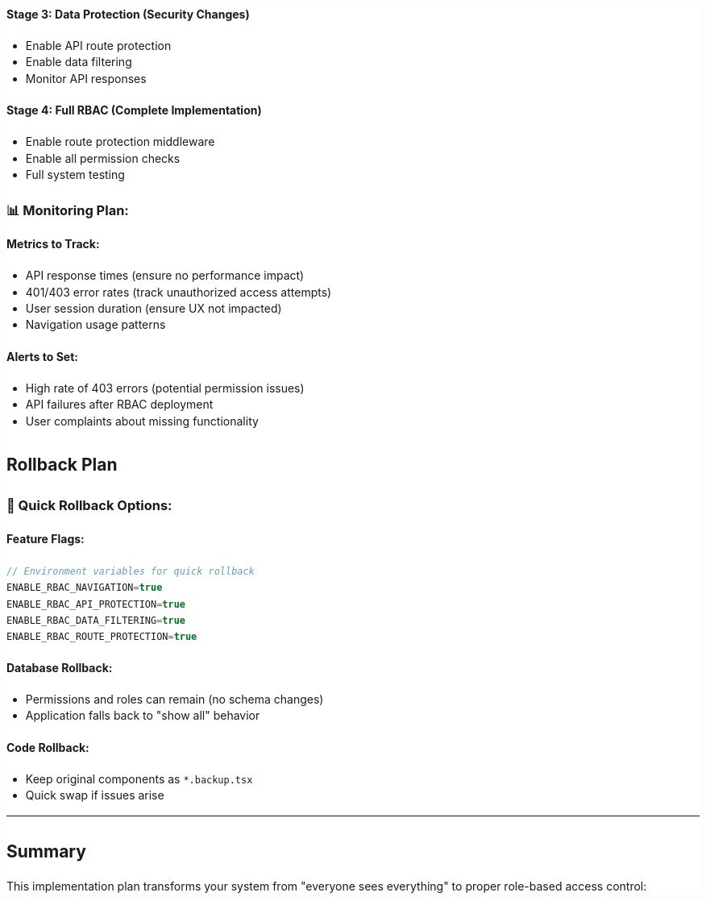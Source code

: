 #### Stage 3: Data Protection (Security Changes)
- Enable API route protection
- Enable data filtering
- Monitor API responses

#### Stage 4: Full RBAC (Complete Implementation)
- Enable route protection middleware
- Enable all permission checks
- Full system testing

### 📊 Monitoring Plan:

#### Metrics to Track:
- API response times (ensure no performance impact)
- 401/403 error rates (track unauthorized access attempts)
- User session duration (ensure UX not impacted)
- Navigation usage patterns

#### Alerts to Set:
- High rate of 403 errors (potential permission issues)
- API failures after RBAC deployment
- User complaints about missing functionality

## Rollback Plan

### 🔄 Quick Rollback Options:

#### Feature Flags:
```typescript
// Environment variables for quick rollback
ENABLE_RBAC_NAVIGATION=true
ENABLE_RBAC_API_PROTECTION=true  
ENABLE_RBAC_DATA_FILTERING=true
ENABLE_RBAC_ROUTE_PROTECTION=true
```

#### Database Rollback:
- Permissions and roles can remain (no schema changes)
- Application falls back to "show all" behavior

#### Code Rollback:
- Keep original components as `*.backup.tsx`
- Quick swap if issues arise

---

## Summary

This implementation plan transforms your system from "everyone sees everything" to proper role-based access control:
